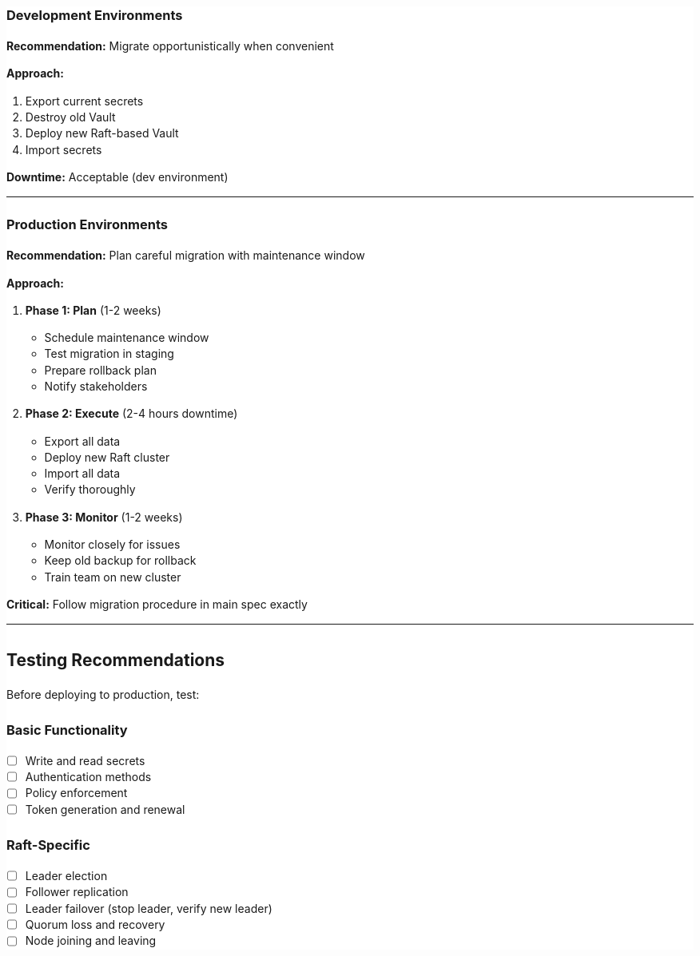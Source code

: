 ### Development Environments
**Recommendation:** Migrate opportunistically when convenient

**Approach:**
1. Export current secrets
2. Destroy old Vault
3. Deploy new Raft-based Vault
4. Import secrets

**Downtime:** Acceptable (dev environment)

---

### Production Environments
**Recommendation:** Plan careful migration with maintenance window

**Approach:**
1. **Phase 1: Plan** (1-2 weeks)
   - Schedule maintenance window
   - Test migration in staging
   - Prepare rollback plan
   - Notify stakeholders

2. **Phase 2: Execute** (2-4 hours downtime)
   - Export all data
   - Deploy new Raft cluster
   - Import all data
   - Verify thoroughly

3. **Phase 3: Monitor** (1-2 weeks)
   - Monitor closely for issues
   - Keep old backup for rollback
   - Train team on new cluster

**Critical:** Follow migration procedure in main spec exactly

---

## Testing Recommendations

Before deploying to production, test:

### Basic Functionality
- [ ] Write and read secrets
- [ ] Authentication methods
- [ ] Policy enforcement
- [ ] Token generation and renewal

### Raft-Specific
- [ ] Leader election
- [ ] Follower replication
- [ ] Leader failover (stop leader, verify new leader)
- [ ] Quorum loss and recovery
- [ ] Node joining and leaving
